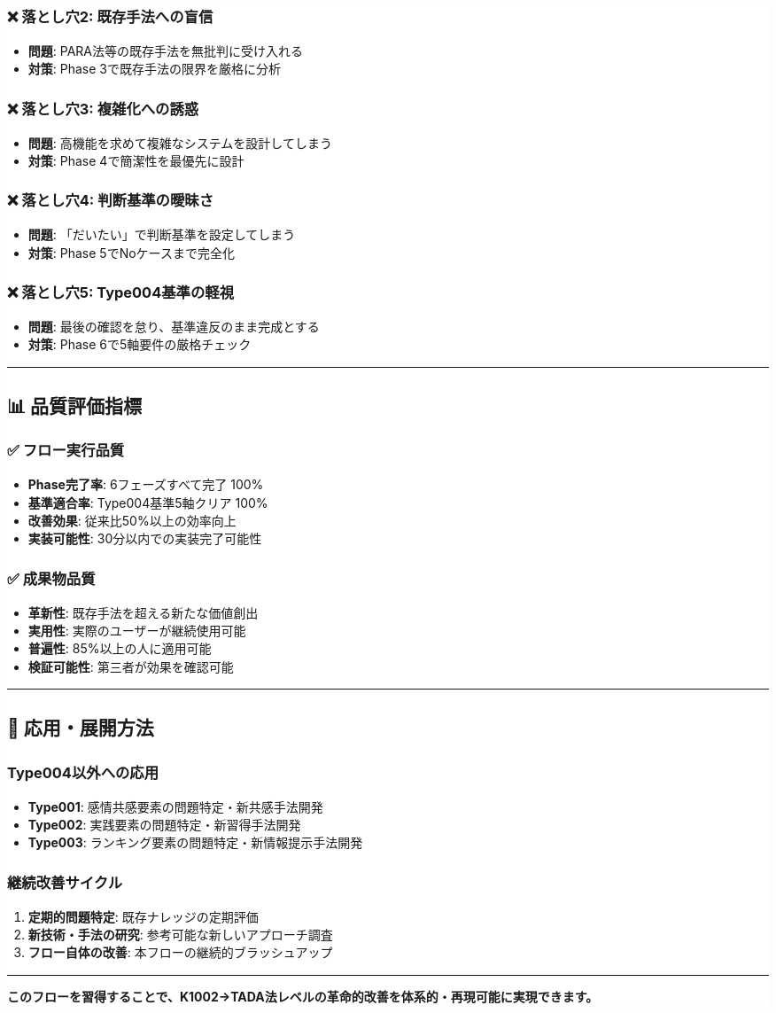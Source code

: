 ### **❌ 落とし穴2: 既存手法への盲信**
- **問題**: PARA法等の既存手法を無批判に受け入れる
- **対策**: Phase 3で既存手法の限界を厳格に分析

### **❌ 落とし穴3: 複雑化への誘惑**
- **問題**: 高機能を求めて複雑なシステムを設計してしまう
- **対策**: Phase 4で簡潔性を最優先に設計

### **❌ 落とし穴4: 判断基準の曖昧さ**
- **問題**: 「だいたい」で判断基準を設定してしまう
- **対策**: Phase 5でNoケースまで完全化

### **❌ 落とし穴5: Type004基準の軽視**
- **問題**: 最後の確認を怠り、基準違反のまま完成とする
- **対策**: Phase 6で5軸要件の厳格チェック

---

## 📊 **品質評価指標**

### **✅ フロー実行品質**
- **Phase完了率**: 6フェーズすべて完了 100%
- **基準適合率**: Type004基準5軸クリア 100%
- **改善効果**: 従来比50%以上の効率向上
- **実装可能性**: 30分以内での実装完了可能性

### **✅ 成果物品質**
- **革新性**: 既存手法を超える新たな価値創出
- **実用性**: 実際のユーザーが継続使用可能
- **普遍性**: 85%以上の人に適用可能
- **検証可能性**: 第三者が効果を確認可能

---

## 🎯 **応用・展開方法**

### **Type004以外への応用**
- **Type001**: 感情共感要素の問題特定・新共感手法開発
- **Type002**: 実践要素の問題特定・新習得手法開発  
- **Type003**: ランキング要素の問題特定・新情報提示手法開発

### **継続改善サイクル**
1. **定期的問題特定**: 既存ナレッジの定期評価
2. **新技術・手法の研究**: 参考可能な新しいアプローチ調査
3. **フロー自体の改善**: 本フローの継続的ブラッシュアップ

---

**このフローを習得することで、K1002→TADA法レベルの革命的改善を体系的・再現可能に実現できます。**